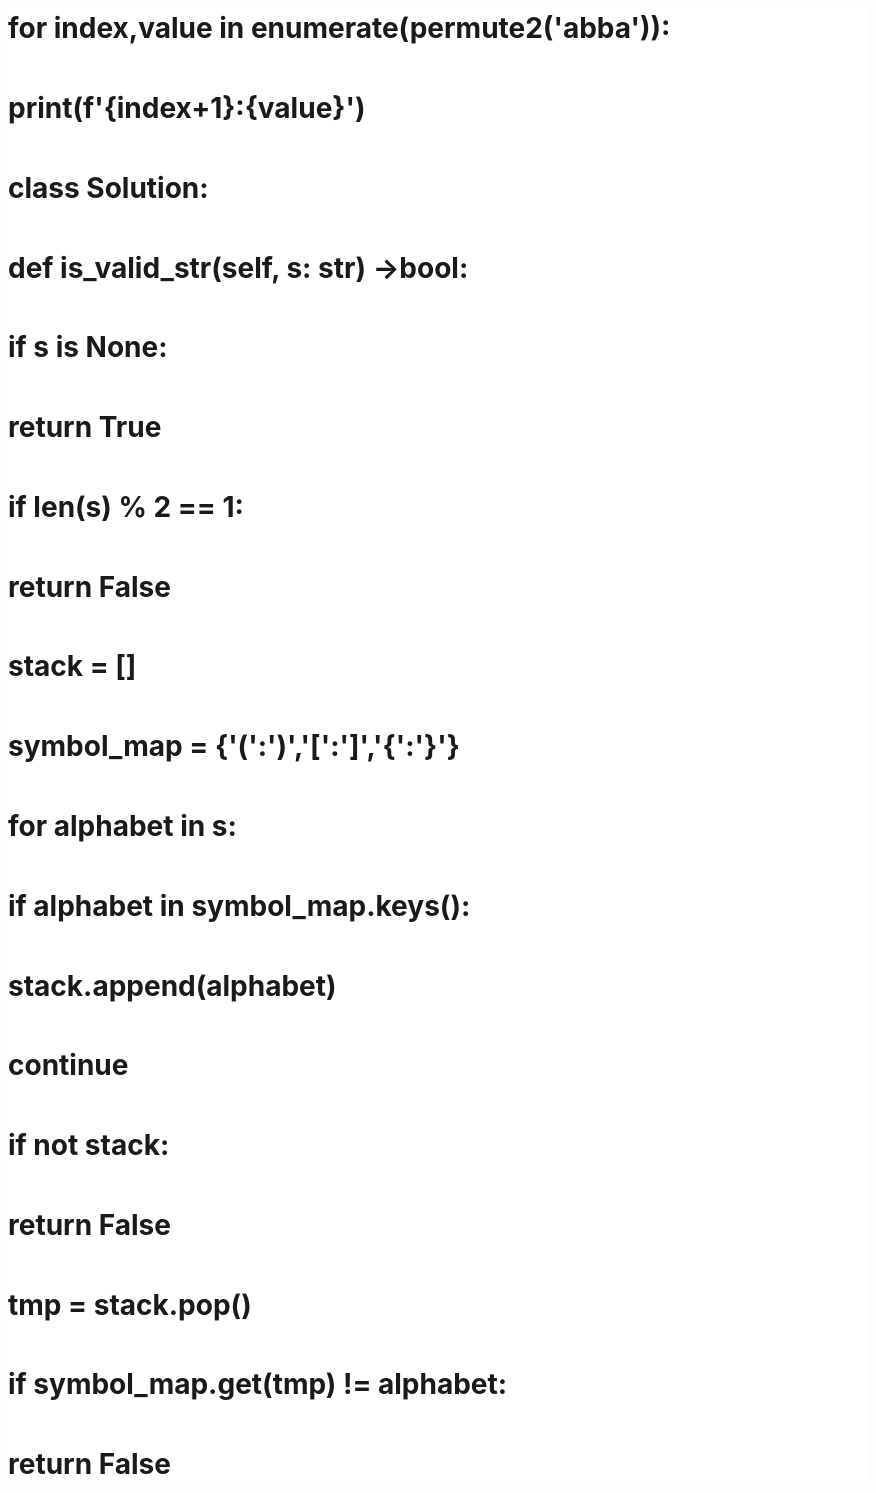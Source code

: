 # for index,value in enumerate(permute2('abba')):
#     print(f'{index+1}:{value}')



# class Solution:
#     def is_valid_str(self, s: str) ->bool:
#         if s is None:
#             return True
#         if len(s) % 2 == 1:
#             return False

#         stack = []
#         symbol_map = {'(':')','[':']','{':'}'}
#         for alphabet in s:
#             if alphabet in symbol_map.keys():
#                stack.append(alphabet)
#                continue
#             if not stack:
#                 return False

#             tmp = stack.pop()
#             if symbol_map.get(tmp) != alphabet:
#                 return False
